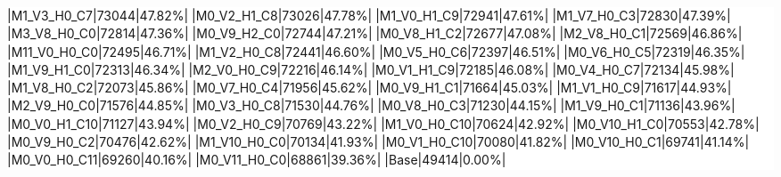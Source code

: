 |M1_V3_H0_C7|73044|47.82%|
|M0_V2_H1_C8|73026|47.78%|
|M1_V0_H1_C9|72941|47.61%|
|M1_V7_H0_C3|72830|47.39%|
|M3_V8_H0_C0|72814|47.36%|
|M0_V9_H2_C0|72744|47.21%|
|M0_V8_H1_C2|72677|47.08%|
|M2_V8_H0_C1|72569|46.86%|
|M11_V0_H0_C0|72495|46.71%|
|M1_V2_H0_C8|72441|46.60%|
|M0_V5_H0_C6|72397|46.51%|
|M0_V6_H0_C5|72319|46.35%|
|M1_V9_H1_C0|72313|46.34%|
|M2_V0_H0_C9|72216|46.14%|
|M0_V1_H1_C9|72185|46.08%|
|M0_V4_H0_C7|72134|45.98%|
|M1_V8_H0_C2|72073|45.86%|
|M0_V7_H0_C4|71956|45.62%|
|M0_V9_H1_C1|71664|45.03%|
|M1_V1_H0_C9|71617|44.93%|
|M2_V9_H0_C0|71576|44.85%|
|M0_V3_H0_C8|71530|44.76%|
|M0_V8_H0_C3|71230|44.15%|
|M1_V9_H0_C1|71136|43.96%|
|M0_V0_H1_C10|71127|43.94%|
|M0_V2_H0_C9|70769|43.22%|
|M1_V0_H0_C10|70624|42.92%|
|M0_V10_H1_C0|70553|42.78%|
|M0_V9_H0_C2|70476|42.62%|
|M1_V10_H0_C0|70134|41.93%|
|M0_V1_H0_C10|70080|41.82%|
|M0_V10_H0_C1|69741|41.14%|
|M0_V0_H0_C11|69260|40.16%|
|M0_V11_H0_C0|68861|39.36%|
|Base|49414|0.00%|
